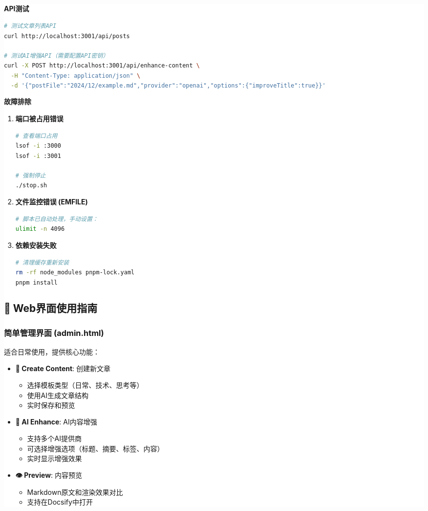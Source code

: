 **API测试**
```bash
# 测试文章列表API
curl http://localhost:3001/api/posts

# 测试AI增强API（需要配置API密钥）
curl -X POST http://localhost:3001/api/enhance-content \
  -H "Content-Type: application/json" \
  -d '{"postFile":"2024/12/example.md","provider":"openai","options":{"improveTitle":true}}'
```

**故障排除**

1. **端口被占用错误**
   ```bash
   # 查看端口占用
   lsof -i :3000
   lsof -i :3001
   
   # 强制停止
   ./stop.sh
   ```

2. **文件监控错误 (EMFILE)**
   ```bash
   # 脚本已自动处理，手动设置：
   ulimit -n 4096
   ```

3. **依赖安装失败**
   ```bash
   # 清理缓存重新安装
   rm -rf node_modules pnpm-lock.yaml
   pnpm install
   ```

## 📱 Web界面使用指南

### 简单管理界面 (admin.html)

适合日常使用，提供核心功能：

- **📝 Create Content**: 创建新文章
  - 选择模板类型（日常、技术、思考等）
  - 使用AI生成文章结构
  - 实时保存和预览

- **🤖 AI Enhance**: AI内容增强
  - 支持多个AI提供商
  - 可选择增强选项（标题、摘要、标签、内容）
  - 实时显示增强效果

- **👁️ Preview**: 内容预览
  - Markdown原文和渲染效果对比
  - 支持在Docsify中打开
